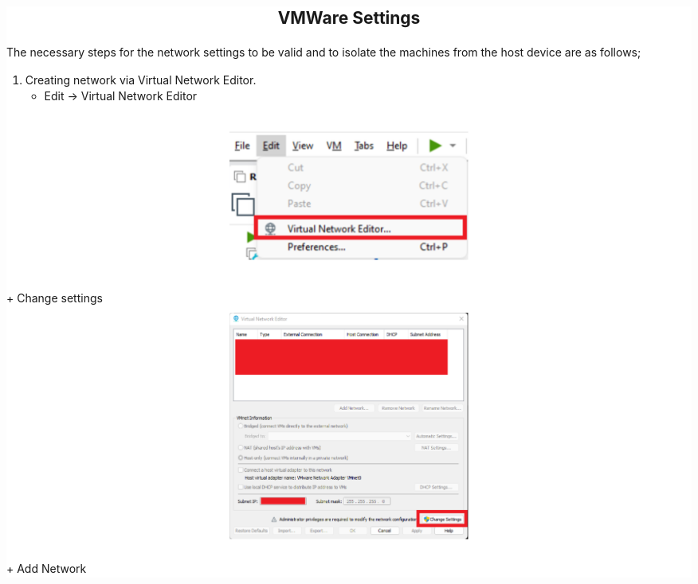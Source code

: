 <h2 style="text-align:center"> VMWare Settings</h2>
The necessary steps for the network settings to be valid and to isolate the machines from the host device are as follows;

1. Creating network via Virtual Network Editor.
   + Edit -> Virtual Network Editor
  <img title="VMWare" width="300" height="200" src="../assets/vmware1.png" style="display:block; margin-right:auto; margin-left:auto; padding-bottom:20px;">
   + Change settings
    <img title="VMWare" width="300" height="300" src="../assets/vmware2.png" style="display:block; margin-right:auto; margin-left:auto; padding-bottom:20px;">
   + Add Network